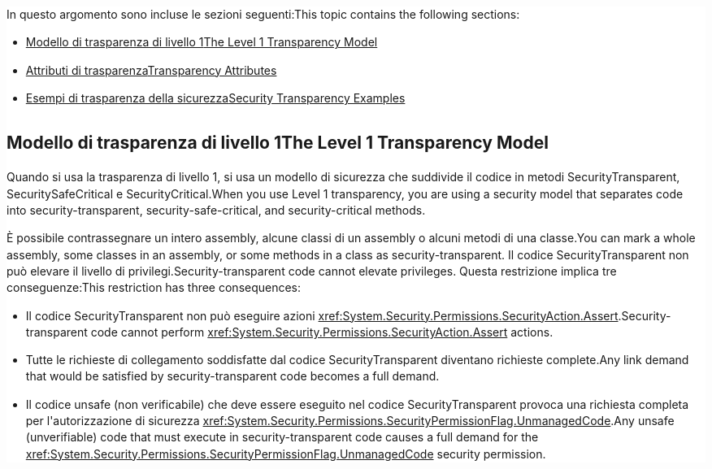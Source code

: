  <span data-ttu-id="8ab12-110">In questo argomento sono incluse le sezioni seguenti:</span><span class="sxs-lookup"><span data-stu-id="8ab12-110">This topic contains the following sections:</span></span>  
  
- [<span data-ttu-id="8ab12-111">Modello di trasparenza di livello 1</span><span class="sxs-lookup"><span data-stu-id="8ab12-111">The Level 1 Transparency Model</span></span>](#the_level_1_transparency_model)  
  
- [<span data-ttu-id="8ab12-112">Attributi di trasparenza</span><span class="sxs-lookup"><span data-stu-id="8ab12-112">Transparency Attributes</span></span>](#transparency_attributes)  
  
- [<span data-ttu-id="8ab12-113">Esempi di trasparenza della sicurezza</span><span class="sxs-lookup"><span data-stu-id="8ab12-113">Security Transparency Examples</span></span>](#security_transparency_examples)  
  
<a name="the_level_1_transparency_model"></a>   
## <a name="the-level-1-transparency-model"></a><span data-ttu-id="8ab12-114">Modello di trasparenza di livello 1</span><span class="sxs-lookup"><span data-stu-id="8ab12-114">The Level 1 Transparency Model</span></span>  
 <span data-ttu-id="8ab12-115">Quando si usa la trasparenza di livello 1, si usa un modello di sicurezza che suddivide il codice in metodi SecurityTransparent, SecuritySafeCritical e SecurityCritical.</span><span class="sxs-lookup"><span data-stu-id="8ab12-115">When you use Level 1 transparency, you are using a security model that separates code into security-transparent, security-safe-critical, and security-critical methods.</span></span>  
  
 <span data-ttu-id="8ab12-116">È possibile contrassegnare un intero assembly, alcune classi di un assembly o alcuni metodi di una classe.</span><span class="sxs-lookup"><span data-stu-id="8ab12-116">You can mark a whole assembly, some classes in an assembly, or some methods in a class as security-transparent.</span></span> <span data-ttu-id="8ab12-117">Il codice SecurityTransparent non può elevare il livello di privilegi.</span><span class="sxs-lookup"><span data-stu-id="8ab12-117">Security-transparent code cannot elevate privileges.</span></span> <span data-ttu-id="8ab12-118">Questa restrizione implica tre conseguenze:</span><span class="sxs-lookup"><span data-stu-id="8ab12-118">This restriction has three consequences:</span></span>  
  
- <span data-ttu-id="8ab12-119">Il codice SecurityTransparent non può eseguire azioni <xref:System.Security.Permissions.SecurityAction.Assert>.</span><span class="sxs-lookup"><span data-stu-id="8ab12-119">Security-transparent code cannot perform <xref:System.Security.Permissions.SecurityAction.Assert> actions.</span></span>  
  
- <span data-ttu-id="8ab12-120">Tutte le richieste di collegamento soddisfatte dal codice SecurityTransparent diventano richieste complete.</span><span class="sxs-lookup"><span data-stu-id="8ab12-120">Any link demand that would be satisfied by security-transparent code becomes a full demand.</span></span>  
  
- <span data-ttu-id="8ab12-121">Il codice unsafe (non verificabile) che deve essere eseguito nel codice SecurityTransparent provoca una richiesta completa per l'autorizzazione di sicurezza <xref:System.Security.Permissions.SecurityPermissionFlag.UnmanagedCode>.</span><span class="sxs-lookup"><span data-stu-id="8ab12-121">Any unsafe (unverifiable) code that must execute in security-transparent code causes a full demand for the <xref:System.Security.Permissions.SecurityPermissionFlag.UnmanagedCode> security permission.</span></span>  
  